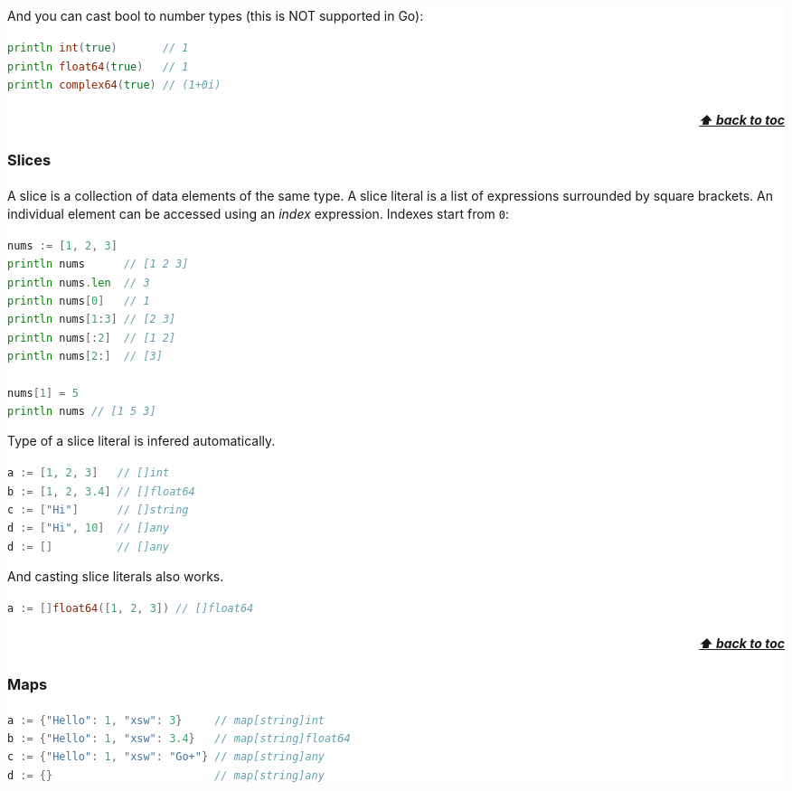 And you can cast bool to number types (this is NOT supported in Go):

```go
println int(true)       // 1
println float64(true)   // 1
println complex64(true) // (1+0i)
```

<h5 align="right"><a href="#table-of-contents">⬆ back to toc</a></h5>


### Slices

A slice is a collection of data elements of the same type. A slice literal is a
list of expressions surrounded by square brackets. An individual element can be
accessed using an *index* expression. Indexes start from `0`:

```go
nums := [1, 2, 3]
println nums      // [1 2 3]
println nums.len  // 3
println nums[0]   // 1
println nums[1:3] // [2 3]
println nums[:2]  // [1 2]
println nums[2:]  // [3]

nums[1] = 5
println nums // [1 5 3]
```

Type of a slice literal is infered automatically.

```go
a := [1, 2, 3]   // []int
b := [1, 2, 3.4] // []float64
c := ["Hi"]      // []string
d := ["Hi", 10]  // []any
d := []          // []any
```

And casting slice literals also works.

```go
a := []float64([1, 2, 3]) // []float64
```

<h5 align="right"><a href="#table-of-contents">⬆ back to toc</a></h5>


### Maps

```go
a := {"Hello": 1, "xsw": 3}     // map[string]int
b := {"Hello": 1, "xsw": 3.4}   // map[string]float64
c := {"Hello": 1, "xsw": "Go+"} // map[string]any
d := {}                         // map[string]any
```

